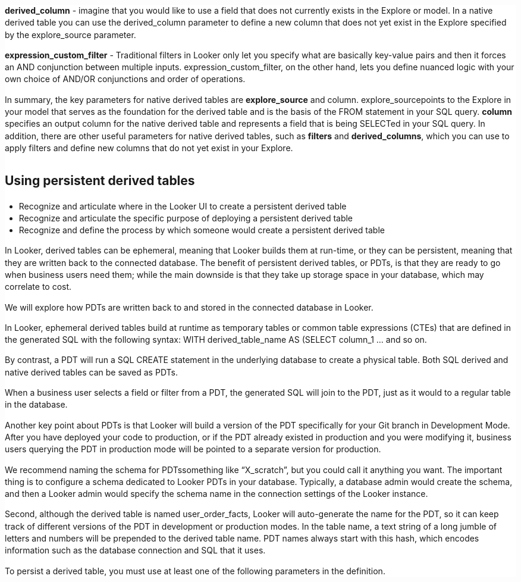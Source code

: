 **derived_column** - imagine that you would like to use a field that does not currently exists in the Explore or model. In a native derived table you can use the derived_column parameter to define a new column that does not yet exist in the Explore specified by the explore_source parameter.

**expression_custom_filter** - Traditional filters in Looker only let you specify what are basically key-value pairs and then it forces an AND conjunction between multiple inputs. expression_custom_filter, on the other hand, lets you define nuanced logic with your own choice of AND/OR conjunctions and order of operations.

In summary, the key parameters for native derived tables are **explore_source** and column. explore_sourcepoints to the Explore in your model that serves as the foundation for the derived table and is the basis of the FROM statement in your SQL query. **column** specifies an output column for the native derived table and represents a field that is being SELECTed in your SQL query. In addition, there are other useful parameters for native derived tables, such as **filters** and **derived_columns**, which you can use to apply filters and define new columns that do not yet exist in your Explore.

## Using persistent derived tables

- Recognize and articulate where in the Looker UI to create a persistent derived table
- Recognize and articulate the specific purpose of deploying a persistent derived table
- Recognize and define the process by which someone would create a persistent derived table

In Looker, derived tables can be ephemeral, meaning that Looker builds them at run-time, or they can be persistent, meaning that they are written back to the connected database. The benefit of persistent derived tables, or PDTs, is that they are ready to go when business users need them; while the main downside is that they take up storage space in your database, which may correlate to cost.

We will explore how PDTs are written back to and stored in the connected database in Looker. 

In Looker, ephemeral derived tables build at runtime as temporary tables or common table expressions (CTEs) that are defined in the generated SQL with the following syntax: WITH derived_table_name AS (SELECT column_1 ... and so on.

By contrast, a PDT will run a SQL CREATE statement in the underlying database to create a physical table. Both SQL derived and native derived tables can be saved as PDTs.

When a business user selects a field or filter from a PDT, the generated SQL will join to the PDT, just as it would to a regular table in the database.

Another key point about PDTs is that Looker will build a version of the PDT specifically for your Git branch in Development Mode. After you have deployed your code to  production, or if the PDT already existed in production and you were modifying it, business users querying the PDT in production mode will be pointed to a separate version for production.

We recommend naming the schema for PDTssomething like “X_scratch”, but you could call it anything you want. The important thing is to configure a schema dedicated to Looker 
PDTs in your database. Typically, a database admin would create the schema, and then a Looker admin would specify the schema name in the connection settings of the Looker instance.

Second, although the derived table is named user_order_facts, Looker will auto-generate the name for the PDT, so it can keep track of different versions of the PDT in development or production modes. In the table name, a text string of a long jumble of letters and numbers will be prepended to the derived table name. PDT names always start with this hash, which encodes information such as the database connection and SQL that it uses.

To persist a derived table, you must use at least one of the following parameters in the definition.
